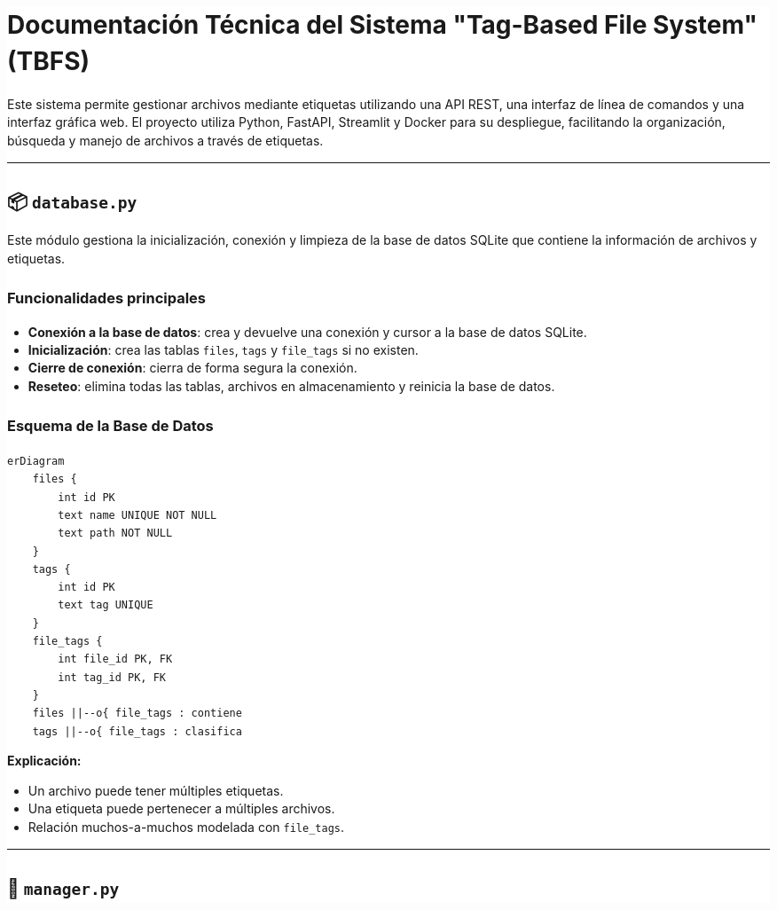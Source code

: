 # Documentación Técnica del Sistema "Tag-Based File System" (TBFS)

Este sistema permite gestionar archivos mediante etiquetas utilizando una API REST, una interfaz de línea de comandos y una interfaz gráfica web. El proyecto utiliza Python, FastAPI, Streamlit y Docker para su despliegue, facilitando la organización, búsqueda y manejo de archivos a través de etiquetas.

---

## 📦 `database.py`

Este módulo gestiona la inicialización, conexión y limpieza de la base de datos SQLite que contiene la información de archivos y etiquetas.

### Funcionalidades principales

- **Conexión a la base de datos**: crea y devuelve una conexión y cursor a la base de datos SQLite.
- **Inicialización**: crea las tablas `files`, `tags` y `file_tags` si no existen.
- **Cierre de conexión**: cierra de forma segura la conexión.
- **Reseteo**: elimina todas las tablas, archivos en almacenamiento y reinicia la base de datos.

### Esquema de la Base de Datos

```mermaid
erDiagram
    files {
        int id PK
        text name UNIQUE NOT NULL
        text path NOT NULL
    }
    tags {
        int id PK
        text tag UNIQUE
    }
    file_tags {
        int file_id PK, FK
        int tag_id PK, FK
    }
    files ||--o{ file_tags : contiene
    tags ||--o{ file_tags : clasifica
```

**Explicación:**
- Un archivo puede tener múltiples etiquetas.
- Una etiqueta puede pertenecer a múltiples archivos.
- Relación muchos-a-muchos modelada con `file_tags`.

---

## 📁 `manager.py`
